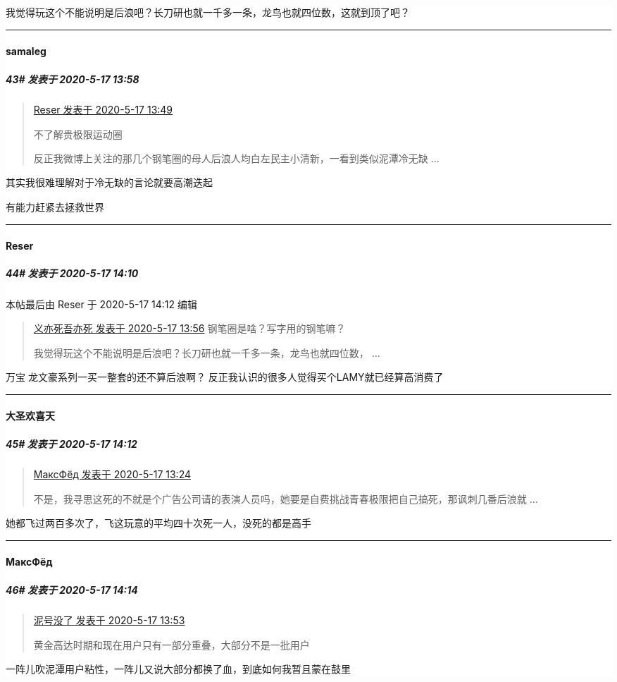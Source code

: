 我觉得玩这个不能说明是后浪吧？长刀研也就一千多一条，龙鸟也就四位数，这就到顶了吧？


-----

####  samaleg  
##### 43#       发表于 2020-5-17 13:58


<blockquote><a href="httphttps://bbs.saraba1st.com/2b/forum.php?mod=redirect&amp;goto=findpost&amp;pid=47451193&amp;ptid=1935482" target="_blank">Reser 发表于 2020-5-17 13:49</a>

不了解贵极限运动圈

反正我微博上关注的那几个钢笔圈的母人后浪人均白左民主小清新，一看到类似泥潭冷无缺 ...</blockquote>
其实我很难理解对于冷无缺的言论就要高潮迭起


有能力赶紧去拯救世界


-----

####  Reser  
##### 44#       发表于 2020-5-17 14:10


 本帖最后由 Reser 于 2020-5-17 14:12 编辑 
<blockquote><a href="httphttps://bbs.saraba1st.com/2b/forum.php?mod=redirect&amp;goto=findpost&amp;pid=47451262&amp;ptid=1935482" target="_blank">义亦死吾亦死 发表于 2020-5-17 13:56</a>
钢笔圈是啥？写字用的钢笔嘛？

我觉得玩这个不能说明是后浪吧？长刀研也就一千多一条，龙鸟也就四位数， ...</blockquote>
万宝 龙文豪系列一买一整套的还不算后浪啊？
反正我认识的很多人觉得买个LAMY就已经算高消费了


-----

####  大圣欢喜天  
##### 45#       发表于 2020-5-17 14:12


<blockquote><a href="httphttps://bbs.saraba1st.com/2b/forum.php?mod=redirect&amp;goto=findpost&amp;pid=47450963&amp;ptid=1935482" target="_blank">МаксФёд 发表于 2020-5-17 13:24</a>

不是，我寻思这死的不就是个广告公司请的表演人员吗，她要是自费挑战青春极限把自己搞死，那讽刺几番后浪就 ...</blockquote>
她都飞过两百多次了，飞这玩意的平均四十次死一人，没死的都是高手


-----

####  МаксФёд  
##### 46#       发表于 2020-5-17 14:14


<blockquote><a href="httphttps://bbs.saraba1st.com/2b/forum.php?mod=redirect&amp;goto=findpost&amp;pid=47451224&amp;ptid=1935482" target="_blank">泥号没了 发表于 2020-5-17 13:53</a>

黄金高达时期和现在用户只有一部分重叠，大部分不是一批用户</blockquote>
一阵儿吹泥潭用户粘性，一阵儿又说大部分都换了血，到底如何我暂且蒙在鼓里

